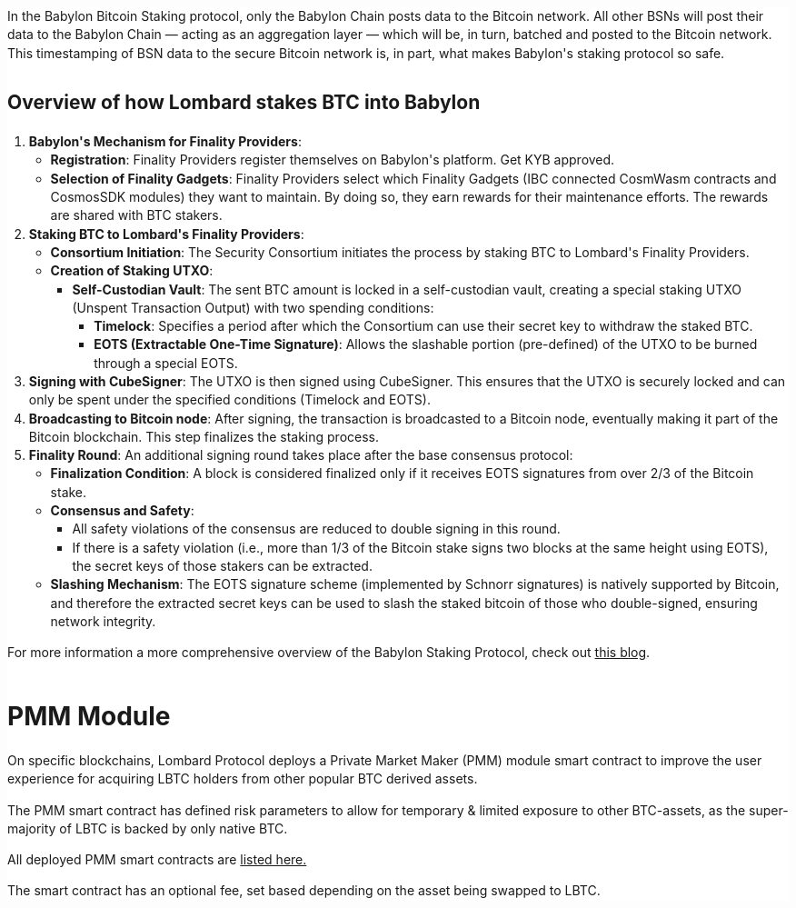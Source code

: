 In the Babylon Bitcoin Staking protocol, only the Babylon Chain posts data to the Bitcoin network. All other BSNs will post their data to the Babylon Chain — acting as an aggregation layer — which will be, in turn, batched and posted to the Bitcoin network. This timestamping of BSN data to the secure Bitcoin network is, in part, what makes Babylon's staking protocol so safe.

## Overview of how Lombard stakes BTC into Babylon

1. **Babylon's Mechanism for Finality Providers**:
   - **Registration**: Finality Providers register themselves on Babylon's platform. Get KYB approved.
   - **Selection of Finality Gadgets**: Finality Providers select which Finality Gadgets (IBC connected CosmWasm contracts and CosmosSDK modules) they want to maintain. By doing so, they earn rewards for their maintenance efforts. The rewards are shared with BTC stakers.
2. **Staking BTC to Lombard's Finality Providers**:
   - **Consortium Initiation**: The Security Consortium initiates the process by staking BTC to Lombard's Finality Providers.
   - **Creation of Staking UTXO**:
     - **Self-Custodian Vault**: The sent BTC amount is locked in a self-custodian vault, creating a special staking UTXO (Unspent Transaction Output) with two spending conditions:
       - **Timelock**: Specifies a period after which the Consortium can use their secret key to withdraw the staked BTC.
       - **EOTS (Extractable One-Time Signature)**: Allows the slashable portion (pre-defined) of the UTXO to be burned through a special EOTS. 
3. **Signing with CubeSigner**: The UTXO is then signed using CubeSigner. This ensures that the UTXO is securely locked and can only be spent under the specified conditions (Timelock and EOTS).
4. **Broadcasting to Bitcoin node**: After signing, the transaction is broadcasted to a Bitcoin node, eventually making it part of the Bitcoin blockchain. This step finalizes the staking process.
5. **Finality Round**: An additional signing round takes place after the base consensus protocol:
   - **Finalization Condition**: A block is considered finalized only if it receives EOTS signatures from over 2/3 of the Bitcoin stake.
   - **Consensus and Safety**:
     - All safety violations of the consensus are reduced to double signing in this round.
     - If there is a safety violation (i.e., more than 1/3 of the Bitcoin stake signs two blocks at the same height using EOTS), the secret keys of those stakers can be extracted.
   - **Slashing Mechanism**: The EOTS signature scheme (implemented by Schnorr signatures) is natively supported by Bitcoin, and therefore the extracted secret keys can be used to slash the staked bitcoin of those who double-signed, ensuring network integrity.

For more information a more comprehensive overview of the Babylon Staking Protocol, check out [this blog](https://x.com/Lombard_Finance/status/1864829856069959946).

# PMM Module

On specific blockchains, Lombard Protocol deploys a Private Market Maker (PMM) module smart contract to improve the user experience for acquiring LBTC holders from other popular BTC derived assets.

The PMM smart contract has defined risk parameters to allow for temporary & limited exposure to other BTC-assets, as the super-majority of LBTC is backed by only native BTC. 

All deployed PMM smart contracts are [listed here.](https://docs.lombard.finance/technical-documentation/smart-contracts) 

The smart contract has an optional fee, set based depending on the asset being swapped to LBTC.
